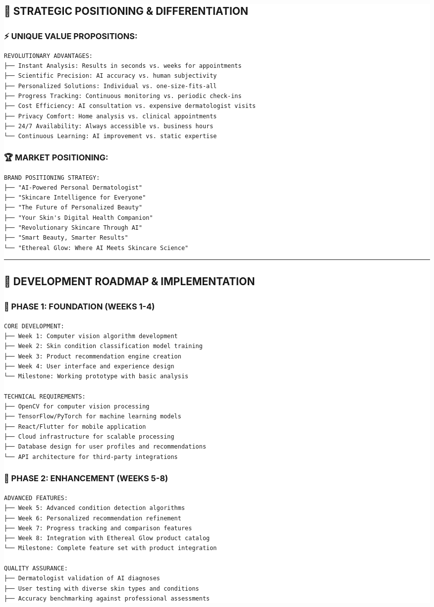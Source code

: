 
## 🎯 **STRATEGIC POSITIONING & DIFFERENTIATION**

### **⚡ UNIQUE VALUE PROPOSITIONS:**
```
REVOLUTIONARY ADVANTAGES:
├── Instant Analysis: Results in seconds vs. weeks for appointments
├── Scientific Precision: AI accuracy vs. human subjectivity
├── Personalized Solutions: Individual vs. one-size-fits-all
├── Progress Tracking: Continuous monitoring vs. periodic check-ins
├── Cost Efficiency: AI consultation vs. expensive dermatologist visits
├── Privacy Comfort: Home analysis vs. clinical appointments
├── 24/7 Availability: Always accessible vs. business hours
└── Continuous Learning: AI improvement vs. static expertise
```

### **🏆 MARKET POSITIONING:**
```
BRAND POSITIONING STRATEGY:
├── "AI-Powered Personal Dermatologist"
├── "Skincare Intelligence for Everyone"
├── "The Future of Personalized Beauty"
├── "Your Skin's Digital Health Companion"
├── "Revolutionary Skincare Through AI"
├── "Smart Beauty, Smarter Results"
└── "Ethereal Glow: Where AI Meets Skincare Science"
```

---

## 🔬 **DEVELOPMENT ROADMAP & IMPLEMENTATION**

### **📅 PHASE 1: FOUNDATION (WEEKS 1-4)**
```
CORE DEVELOPMENT:
├── Week 1: Computer vision algorithm development
├── Week 2: Skin condition classification model training
├── Week 3: Product recommendation engine creation
├── Week 4: User interface and experience design
└── Milestone: Working prototype with basic analysis

TECHNICAL REQUIREMENTS:
├── OpenCV for computer vision processing
├── TensorFlow/PyTorch for machine learning models
├── React/Flutter for mobile application
├── Cloud infrastructure for scalable processing
├── Database design for user profiles and recommendations
└── API architecture for third-party integrations
```

### **📅 PHASE 2: ENHANCEMENT (WEEKS 5-8)**
```
ADVANCED FEATURES:
├── Week 5: Advanced condition detection algorithms
├── Week 6: Personalized recommendation refinement
├── Week 7: Progress tracking and comparison features
├── Week 8: Integration with Ethereal Glow product catalog
└── Milestone: Complete feature set with product integration

QUALITY ASSURANCE:
├── Dermatologist validation of AI diagnoses
├── User testing with diverse skin types and conditions
├── Accuracy benchmarking against professional assessments
```